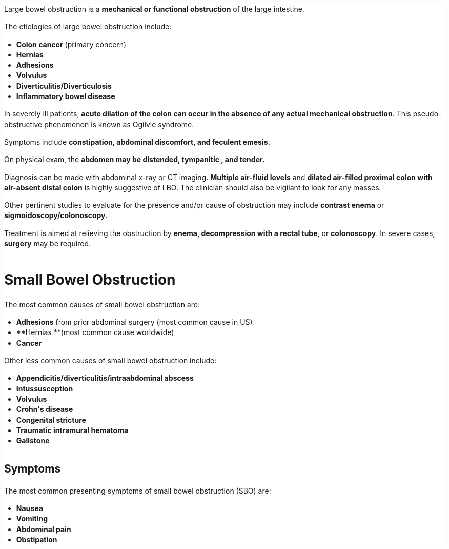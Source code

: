 

Large bowel obstruction is a **mechanical or functional obstruction** of the large intestine.

The etiologies of large bowel obstruction include:

- **Colon cancer** (primary concern)
- **Hernias**
- **Adhesions**
- **Volvulus**
- **Diverticulitis/Diverticulosis**
- **Inflammatory bowel disease**

In severely ill patients, **acute dilation of the colon can occur in the absence of any actual mechanical obstruction**. This pseudo-obstructive phenomenon is known as Ogilvie syndrome.



Symptoms include **constipation, abdominal discomfort, and feculent emesis.**

On physical exam, the **abdomen may be distended, tympanitic , and tender.**

Diagnosis can be made with abdominal x-ray or CT imaging. **Multiple air-fluid levels** and **dilated air-filled proximal colon with air-absent distal colon** is highly suggestive of LBO. The clinician should also be vigilant to look for any masses.

Other pertinent studies to evaluate for the presence and/or cause of obstruction may include **contrast enema** or **sigmoidoscopy/colonoscopy**.

Treatment is aimed at relieving the obstruction by **enema, decompression with a rectal tube**, or **colonoscopy**. In severe cases, **surgery** may be required.

# Small Bowel Obstruction



The most common causes of small bowel obstruction are:

- **Adhesions** from prior abdominal surgery (most common cause in US)
- \*\*Hernias \*\*(most common cause worldwide)
- **Cancer**

Other less common causes of small bowel obstruction include:

- **Appendicitis/diverticulitis/intraabdominal abscess**
- **Intussusception**
- **Volvulus**
- **Crohn's disease**
- **Congenital stricture**
- **Traumatic intramural hematoma**
- **Gallstone**

## Symptoms



The most common presenting symptoms of small bowel obstruction (SBO) are:

- **Nausea**
- **Vomiting**
- **Abdominal pain**
- **Obstipation**
